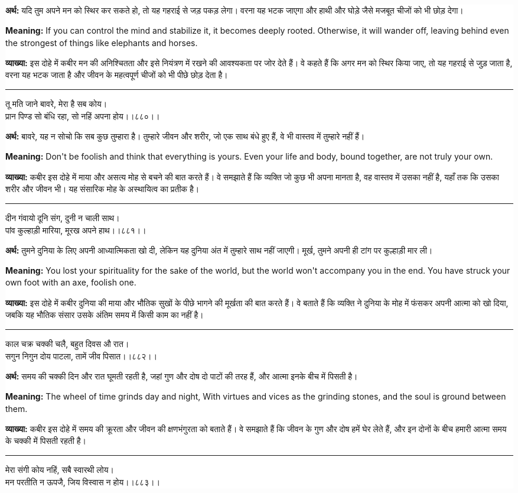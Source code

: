 **अर्थ:** यदि तुम अपने मन को स्थिर कर सकते हो, तो यह गहराई से जड़ पकड़ लेगा। वरना यह भटक जाएगा और हाथी और घोड़े जैसे मजबूत चीजों को भी छोड़ देगा।

**Meaning:** If you can control the mind and stabilize it, it becomes deeply rooted. Otherwise, it will wander off, leaving behind even the strongest of things like elephants and horses.

**व्याख्या:** इस दोहे में कबीर मन की अनिश्चितता और इसे नियंत्रण में रखने की आवश्यकता पर जोर देते हैं। वे कहते हैं कि अगर मन को स्थिर किया जाए, तो यह गहराई से जुड़ जाता है, वरना यह भटक जाता है और जीवन के महत्वपूर्ण चीजों को भी पीछे छोड़ देता है।

---

तू मति जाने बावरे, मेरा है सब कोय।\
प्रान पिण्‍ड सो बंधि रहा, सो नहिं अपना होय।।८८०।।

**अर्थ:** बावरे, यह न सोचो कि सब कुछ तुम्हारा है। तुम्हारे जीवन और शरीर, जो एक साथ बंधे हुए हैं, वे भी वास्तव में तुम्हारे नहीं हैं।

**Meaning:** Don't be foolish and think that everything is yours. Even your life and body, bound together, are not truly your own.

**व्याख्या:** कबीर इस दोहे में माया और असत्य मोह से बचने की बात करते हैं। वे समझाते हैं कि व्यक्ति जो कुछ भी अपना मानता है, वह वास्तव में उसका नहीं है, यहाँ तक कि उसका शरीर और जीवन भी। यह संसारिक मोह के अस्थायित्व का प्रतीक है।

---

दीन गंवायो दूनि संग, दुनी न चाली साथ।\
पांव कुल्‍हाड़ी मारिया, मूरख अपने हाथ।।८८१।।

**अर्थ:** तुमने दुनिया के लिए अपनी आध्यात्मिकता खो दी, लेकिन यह दुनिया अंत में तुम्हारे साथ नहीं जाएगी। मूर्ख, तुमने अपनी ही टांग पर कुल्हाड़ी मार ली।

**Meaning:** You lost your spirituality for the sake of the world, but the world won't accompany you in the end. You have struck your own foot with an axe, foolish one.

**व्याख्या:** इस दोहे में कबीर दुनिया की माया और भौतिक सुखों के पीछे भागने की मूर्खता की बात करते हैं। वे बताते हैं कि व्यक्ति ने दुनिया के मोह में फंसकर अपनी आत्मा को खो दिया, जबकि यह भौतिक संसार उसके अंतिम समय में किसी काम का नहीं है।

---

काल चक्र चक्‍की चलै, बहुत दिवस औ रात।\
सगुन निगुन दोय पाटला, तामें जीव पिसात।।८८२।।

**अर्थ:** समय की चक्की दिन और रात घूमती रहती है, जहां गुण और दोष दो पाटों की तरह हैं, और आत्मा इनके बीच में पिसती है।

**Meaning:** The wheel of time grinds day and night, With virtues and vices as the grinding stones, and the soul is ground between them.

**व्याख्या:** कबीर इस दोहे में समय की क्रूरता और जीवन की क्षणभंगुरता को बताते हैं। वे समझाते हैं कि जीवन के गुण और दोष हमें घेर लेते हैं, और इन दोनों के बीच हमारी आत्मा समय के चक्की में पिसती रहती है।

---

मेरा संगी कोय नहिं, सबै स्‍वारथी लोय।\
मन परतीति न ऊपजै, जिय विस्‍वास न होय।।८८३।।
